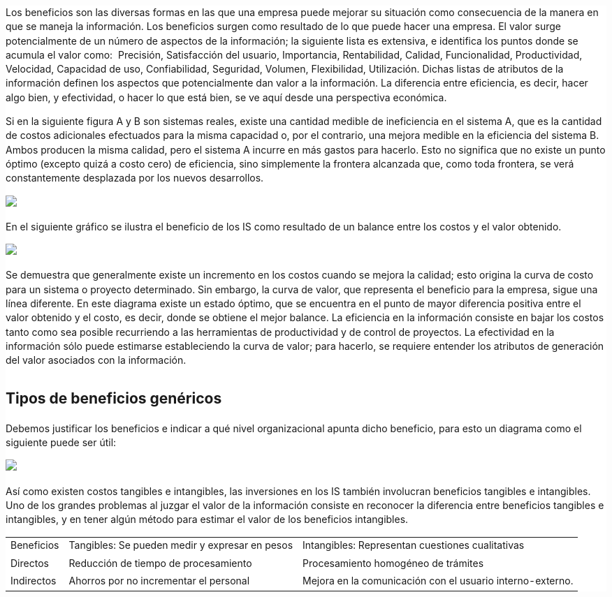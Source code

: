   

Los beneficios son las diversas formas en las que una empresa puede mejorar su situación como consecuencia de la manera en que se maneja la información. Los beneficios surgen como resultado de lo que puede hacer una empresa. El valor surge potencialmente de un número de aspectos de la información; la siguiente lista es extensiva, e identifica los puntos donde se acumula el valor como:  Precisión, Satisfacción del usuario, Importancia, Rentabilidad, Calidad, Funcionalidad, Productividad, Velocidad, Capacidad de uso, Confiabilidad, Seguridad, Volumen, Flexibilidad, Utilización. Dichas listas de atributos de la información definen los aspectos que potencialmente dan valor a la información. La diferencia entre eficiencia, es decir, hacer algo bien, y efectividad, o hacer lo que está bien, se ve aquí desde una perspectiva económica.

  

Si en la siguiente figura A y B son sistemas reales, existe una cantidad medible de ineficiencia en el sistema A, que es la cantidad de costos adicionales efectuados para la misma capacidad o, por el contrario, una mejora medible en la eficiencia del sistema B. Ambos producen la misma calidad, pero el sistema A incurre en más gastos para hacerlo. Esto no significa que no existe un punto óptimo (excepto quizá a costo cero) de eficiencia, sino simplemente la frontera alcanzada que, como toda frontera, se verá constantemente desplazada por los nuevos desarrollos.

![](https://lh7-rt.googleusercontent.com/docsz/AD_4nXfeIIjn1wZX2Uv4EYOqF3_mw_eA7k5G9vYhdG_E0J6oa-CAH9Fx9sP8aIGEgly5OYE0rOg7XUkJbo9Uf68lY7XkqE-5fDSGJqgo03VAI-oK8cwhNMJsBfVRA6MGneiM5tiCBWSAhA?key=pSXgBAnsFKCLlD9I8kI19Q)

En el siguiente gráfico se ilustra el beneficio de los IS como resultado de un balance entre los costos y el valor obtenido.

![](https://lh7-rt.googleusercontent.com/docsz/AD_4nXf2XrZOeVWHlZ-sT_aSVHL1LCCf4m5S7mzZpslsWsaAt7H-Gla8jy1kLt3jAoxZhg-Ot-Cm4D3qJB6-1Riw2bvG-vMw97qn-tg2LpOmkExYLpb-j7BQyBuakt07JltcO2nmCkVprQ?key=pSXgBAnsFKCLlD9I8kI19Q)

  

Se demuestra que generalmente existe un incremento en los costos cuando se mejora la calidad; esto origina la curva de costo para un sistema o proyecto determinado. Sin embargo, la curva de valor, que representa el beneficio para la empresa, sigue una línea diferente. En este diagrama existe un estado óptimo, que se encuentra en el punto de mayor diferencia positiva entre el valor obtenido y el costo, es decir, donde se obtiene el mejor balance. La eficiencia en la información consiste en bajar los costos tanto como sea posible recurriendo a las herramientas de productividad y de control de proyectos. La efectividad en la información sólo puede estimarse estableciendo la curva de valor; para hacerlo, se requiere entender los atributos de generación del valor asociados con la información.

## Tipos de beneficios genéricos

Debemos justificar los beneficios e indicar a qué nivel organizacional apunta dicho beneficio, para esto un diagrama como el siguiente puede ser útil:

![](https://lh7-rt.googleusercontent.com/docsz/AD_4nXd-39GvUarjc5xVjNFEwtI4zpbeVuGakcjT7pY37a4zNFMOtDpcM_xE2qn_XiNiPgZ3oqR0oOMCmua135XYrMi_LFmNGIVsjx37it8LP-cT2eSq-g2tzeZjkBWIqq58dhUVkTq3uw?key=pSXgBAnsFKCLlD9I8kI19Q)

  

Así como existen costos tangibles e intangibles, las inversiones en los IS también involucran beneficios tangibles e intangibles. Uno de los grandes problemas al juzgar el valor de la información consiste en reconocer la diferencia entre beneficios tangibles e intangibles, y en tener algún método para estimar el valor de los beneficios intangibles.

  

|   |   |   |
|---|---|---|
|Beneficios|Tangibles: Se pueden medir y expresar en pesos|Intangibles: Representan cuestiones cualitativas|
|Directos|Reducción de tiempo de procesamiento|Procesamiento homogéneo de trámites|
|Indirectos|Ahorros por no incrementar el personal|Mejora en la comunicación con el usuario interno-externo.|
